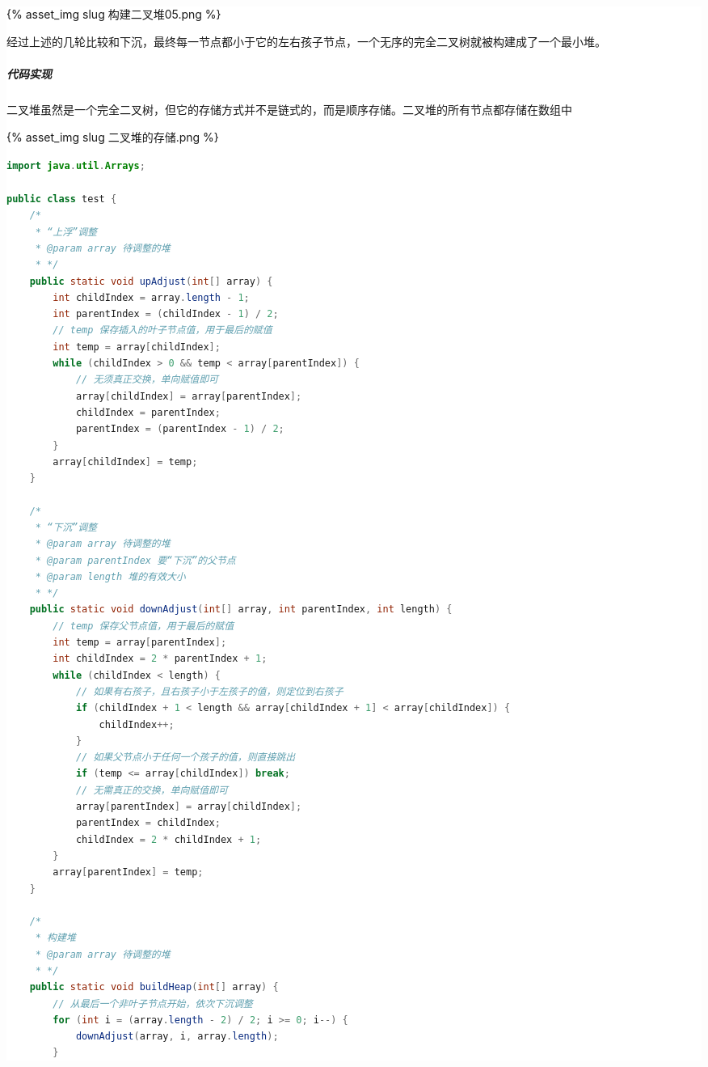    {% asset_img slug 构建二叉堆05.png %}

   经过上述的几轮比较和下沉，最终每一节点都小于它的左右孩子节点，一个无序的完全二叉树就被构建成了一个最小堆。

##### 代码实现

二叉堆虽然是一个完全二叉树，但它的存储方式并不是链式的，而是顺序存储。二叉堆的所有节点都存储在数组中

{% asset_img slug 二叉堆的存储.png %}

```java
import java.util.Arrays;

public class test {
    /*
     * “上浮”调整
     * @param array 待调整的堆
     * */
    public static void upAdjust(int[] array) {
        int childIndex = array.length - 1;
        int parentIndex = (childIndex - 1) / 2;
        // temp 保存插入的叶子节点值，用于最后的赋值
        int temp = array[childIndex];
        while (childIndex > 0 && temp < array[parentIndex]) {
            // 无须真正交换，单向赋值即可
            array[childIndex] = array[parentIndex];
            childIndex = parentIndex;
            parentIndex = (parentIndex - 1) / 2;
        }
        array[childIndex] = temp;
    }

    /*
     * “下沉”调整
     * @param array 待调整的堆
     * @param parentIndex 要“下沉”的父节点
     * @param length 堆的有效大小
     * */
    public static void downAdjust(int[] array, int parentIndex, int length) {
        // temp 保存父节点值，用于最后的赋值
        int temp = array[parentIndex];
        int childIndex = 2 * parentIndex + 1;
        while (childIndex < length) {
            // 如果有右孩子，且右孩子小于左孩子的值，则定位到右孩子
            if (childIndex + 1 < length && array[childIndex + 1] < array[childIndex]) {
                childIndex++;
            }
            // 如果父节点小于任何一个孩子的值，则直接跳出
            if (temp <= array[childIndex]) break;
            // 无需真正的交换，单向赋值即可
            array[parentIndex] = array[childIndex];
            parentIndex = childIndex;
            childIndex = 2 * childIndex + 1;
        }
        array[parentIndex] = temp;
    }

    /*
     * 构建堆
     * @param array 待调整的堆
     * */
    public static void buildHeap(int[] array) {
        // 从最后一个非叶子节点开始，依次下沉调整
        for (int i = (array.length - 2) / 2; i >= 0; i--) {
            downAdjust(array, i, array.length);
        }
```